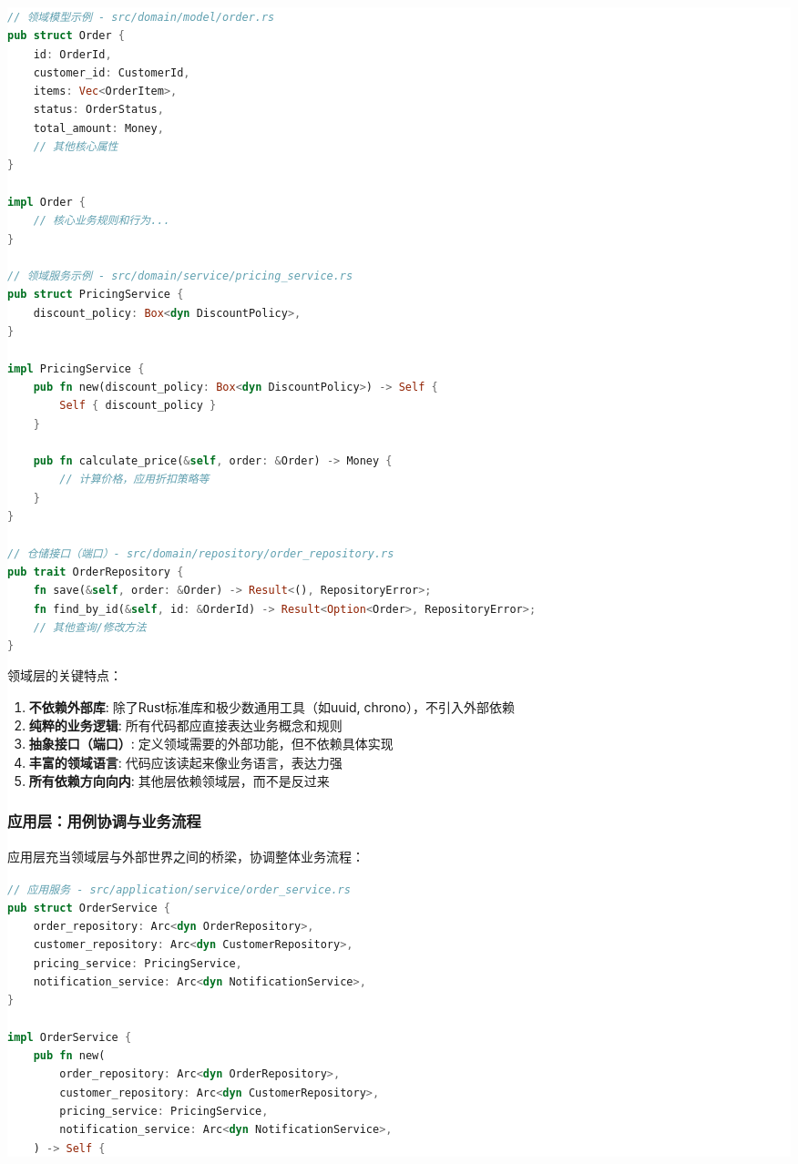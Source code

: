 ```rust
// 领域模型示例 - src/domain/model/order.rs
pub struct Order {
    id: OrderId,
    customer_id: CustomerId,
    items: Vec<OrderItem>,
    status: OrderStatus,
    total_amount: Money,
    // 其他核心属性
}

impl Order {
    // 核心业务规则和行为...
}

// 领域服务示例 - src/domain/service/pricing_service.rs
pub struct PricingService {
    discount_policy: Box<dyn DiscountPolicy>,
}

impl PricingService {
    pub fn new(discount_policy: Box<dyn DiscountPolicy>) -> Self {
        Self { discount_policy }
    }
    
    pub fn calculate_price(&self, order: &Order) -> Money {
        // 计算价格，应用折扣策略等
    }
}

// 仓储接口（端口）- src/domain/repository/order_repository.rs
pub trait OrderRepository {
    fn save(&self, order: &Order) -> Result<(), RepositoryError>;
    fn find_by_id(&self, id: &OrderId) -> Result<Option<Order>, RepositoryError>;
    // 其他查询/修改方法
}
```

领域层的关键特点：

1. **不依赖外部库**: 除了Rust标准库和极少数通用工具（如uuid, chrono），不引入外部依赖
2. **纯粹的业务逻辑**: 所有代码都应直接表达业务概念和规则
3. **抽象接口（端口）**: 定义领域需要的外部功能，但不依赖具体实现
4. **丰富的领域语言**: 代码应该读起来像业务语言，表达力强
5. **所有依赖方向向内**: 其他层依赖领域层，而不是反过来

### 应用层：用例协调与业务流程

应用层充当领域层与外部世界之间的桥梁，协调整体业务流程：

```rust
// 应用服务 - src/application/service/order_service.rs
pub struct OrderService {
    order_repository: Arc<dyn OrderRepository>,
    customer_repository: Arc<dyn CustomerRepository>,
    pricing_service: PricingService,
    notification_service: Arc<dyn NotificationService>,
}

impl OrderService {
    pub fn new(
        order_repository: Arc<dyn OrderRepository>,
        customer_repository: Arc<dyn CustomerRepository>,
        pricing_service: PricingService,
        notification_service: Arc<dyn NotificationService>,
    ) -> Self {
```